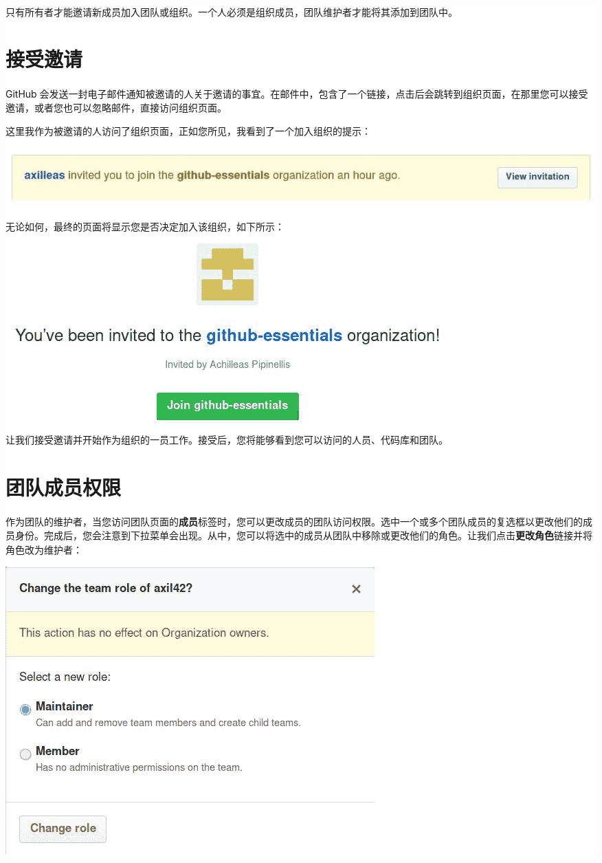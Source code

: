 只有所有者才能邀请新成员加入团队或组织。一个人必须是组织成员，团队维护者才能将其添加到团队中。

# 接受邀请

GitHub 会发送一封电子邮件通知被邀请的人关于邀请的事宜。在邮件中，包含了一个链接，点击后会跳转到组织页面，在那里您可以接受邀请，或者您也可以忽略邮件，直接访问组织页面。

这里我作为被邀请的人访问了组织页面，正如您所见，我看到了一个加入组织的提示：

![](img/00067.jpeg)

无论如何，最终的页面将显示您是否决定加入该组织，如下所示：

![](img/00068.jpeg)

让我们接受邀请并开始作为组织的一员工作。接受后，您将能够看到您可以访问的人员、代码库和团队。

# 团队成员权限

作为团队的维护者，当您访问团队页面的**成员**标签时，您可以更改成员的团队访问权限。选中一个或多个团队成员的复选框以更改他们的成员身份。完成后，您会注意到下拉菜单会出现。从中，您可以将选中的成员从团队中移除或更改他们的角色。让我们点击**更改角色**链接并将角色改为维护者：

![](img/00069.jpeg)
